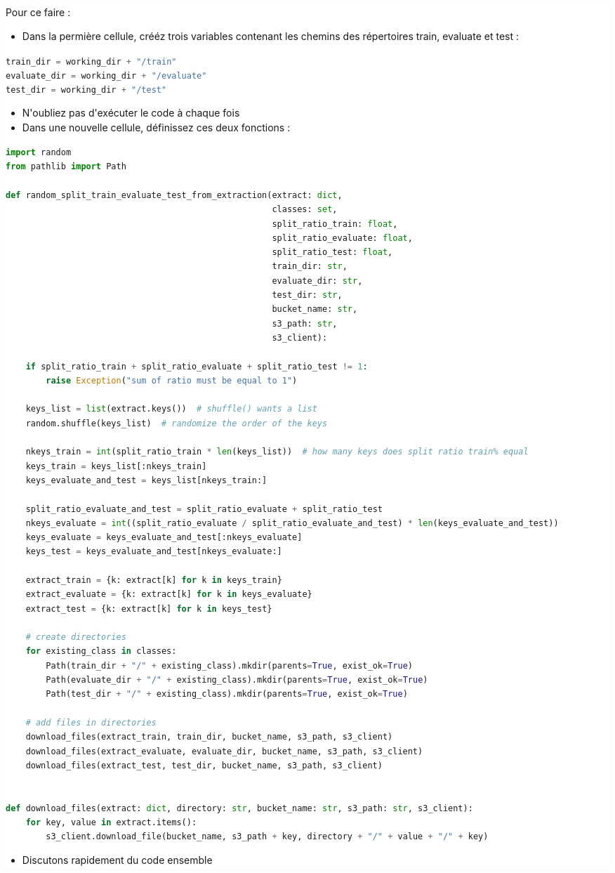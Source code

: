 Pour ce faire :
- Dans la permière cellule, crééz trois variables contenant les chemins des répertoires train, evaluate et test :
```python
train_dir = working_dir + "/train"
evaluate_dir = working_dir + "/evaluate"
test_dir = working_dir + "/test"
```
- N'oubliez pas d'exécuter le code à chaque fois 
- Dans une nouvelle cellule, définissez ces deux fonctions : 
```python
import random
from pathlib import Path

def random_split_train_evaluate_test_from_extraction(extract: dict,
                                                     classes: set,
                                                     split_ratio_train: float,
                                                     split_ratio_evaluate: float,
                                                     split_ratio_test: float,
                                                     train_dir: str,
                                                     evaluate_dir: str,
                                                     test_dir: str,
                                                     bucket_name: str,
                                                     s3_path: str,
                                                     s3_client):

    if split_ratio_train + split_ratio_evaluate + split_ratio_test != 1:
        raise Exception("sum of ratio must be equal to 1")

    keys_list = list(extract.keys())  # shuffle() wants a list
    random.shuffle(keys_list)  # randomize the order of the keys

    nkeys_train = int(split_ratio_train * len(keys_list))  # how many keys does split ratio train% equal
    keys_train = keys_list[:nkeys_train]
    keys_evaluate_and_test = keys_list[nkeys_train:]

    split_ratio_evaluate_and_test = split_ratio_evaluate + split_ratio_test
    nkeys_evaluate = int((split_ratio_evaluate / split_ratio_evaluate_and_test) * len(keys_evaluate_and_test))
    keys_evaluate = keys_evaluate_and_test[:nkeys_evaluate]
    keys_test = keys_evaluate_and_test[nkeys_evaluate:]

    extract_train = {k: extract[k] for k in keys_train}
    extract_evaluate = {k: extract[k] for k in keys_evaluate}
    extract_test = {k: extract[k] for k in keys_test}

    # create directories
    for existing_class in classes:
        Path(train_dir + "/" + existing_class).mkdir(parents=True, exist_ok=True)
        Path(evaluate_dir + "/" + existing_class).mkdir(parents=True, exist_ok=True)
        Path(test_dir + "/" + existing_class).mkdir(parents=True, exist_ok=True)

    # add files in directories
    download_files(extract_train, train_dir, bucket_name, s3_path, s3_client)
    download_files(extract_evaluate, evaluate_dir, bucket_name, s3_path, s3_client)
    download_files(extract_test, test_dir, bucket_name, s3_path, s3_client)


def download_files(extract: dict, directory: str, bucket_name: str, s3_path: str, s3_client):
    for key, value in extract.items():
        s3_client.download_file(bucket_name, s3_path + key, directory + "/" + value + "/" + key)
```
- Discutons rapidement du code ensemble